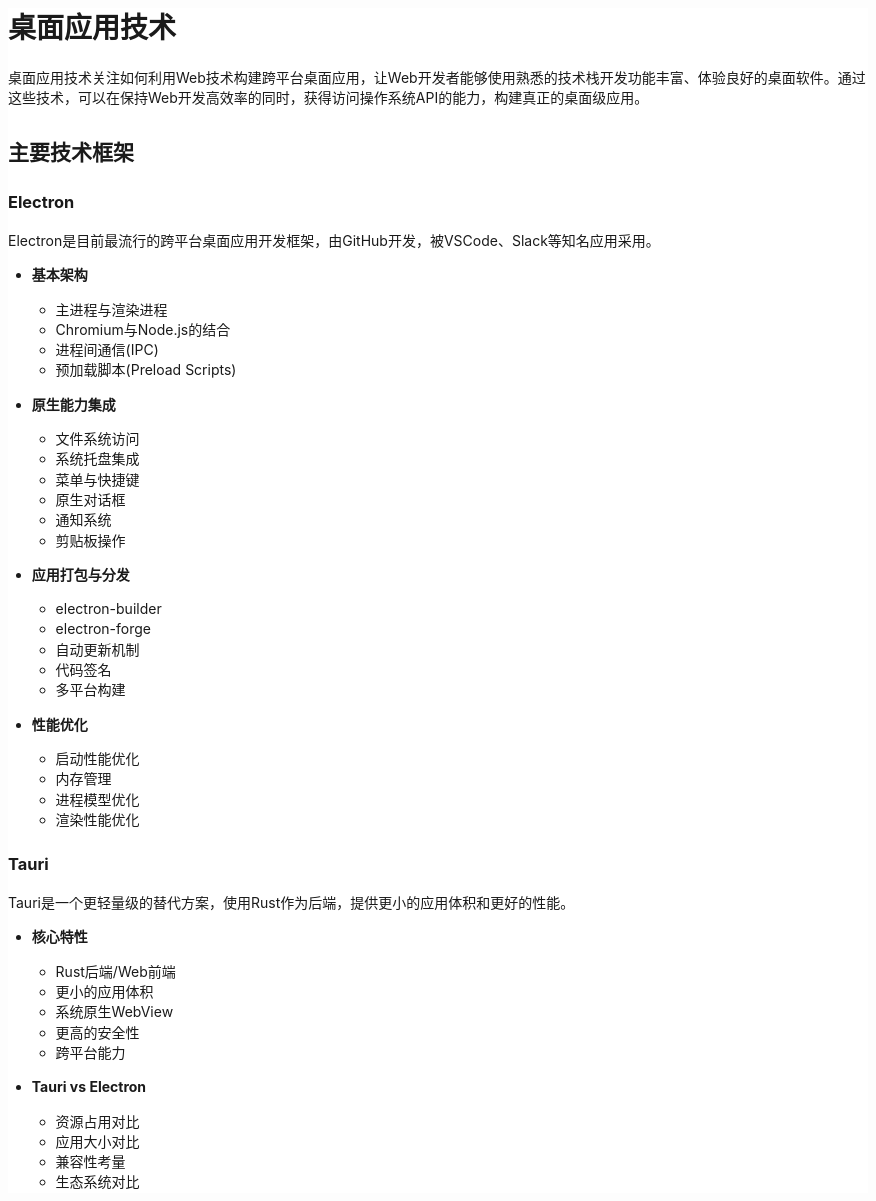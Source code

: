# 桌面应用技术

桌面应用技术关注如何利用Web技术构建跨平台桌面应用，让Web开发者能够使用熟悉的技术栈开发功能丰富、体验良好的桌面软件。通过这些技术，可以在保持Web开发高效率的同时，获得访问操作系统API的能力，构建真正的桌面级应用。

## 主要技术框架

### Electron

Electron是目前最流行的跨平台桌面应用开发框架，由GitHub开发，被VSCode、Slack等知名应用采用。

- **基本架构**
  - 主进程与渲染进程
  - Chromium与Node.js的结合
  - 进程间通信(IPC)
  - 预加载脚本(Preload Scripts)

- **原生能力集成**
  - 文件系统访问
  - 系统托盘集成
  - 菜单与快捷键
  - 原生对话框
  - 通知系统
  - 剪贴板操作

- **应用打包与分发**
  - electron-builder
  - electron-forge
  - 自动更新机制
  - 代码签名
  - 多平台构建

- **性能优化**
  - 启动性能优化
  - 内存管理
  - 进程模型优化
  - 渲染性能优化

### Tauri

Tauri是一个更轻量级的替代方案，使用Rust作为后端，提供更小的应用体积和更好的性能。

- **核心特性**
  - Rust后端/Web前端
  - 更小的应用体积
  - 系统原生WebView
  - 更高的安全性
  - 跨平台能力

- **Tauri vs Electron**
  - 资源占用对比
  - 应用大小对比
  - 兼容性考量
  - 生态系统对比
